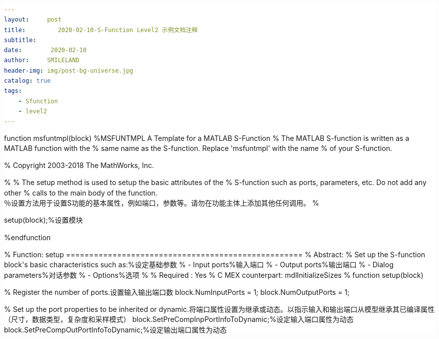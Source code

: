 ```yaml
---
layout:     post
title:         2020-02-10-S-Function Level2 示例文档注释
subtitle:   
date:        2020-02-10
author:     SMILELAND
header-img: img/post-bg-universe.jpg
catalog: true
tags:
    - Sfunction
    - level2
---
```


function msfuntmpl(block)
%MSFUNTMPL A Template for a MATLAB S-Function
%   The MATLAB S-function is written as a MATLAB function with the
%   same name as the S-function. Replace 'msfuntmpl' with the name
%   of your S-function.  

%   Copyright 2003-2018 The MathWorks, Inc.
  
%
% The setup method is used to setup the basic attributes of the
% S-function such as ports, parameters, etc. Do not add any other
% calls to the main body of the function.  
％设置方法用于设置S功能的基本属性，例如端口，参数等。请勿在功能主体上添加其他任何调用。
%   

setup(block);%设置模块
  
%endfunction

% Function: setup ===================================================
% Abstract:
%   Set up the S-function block's basic characteristics such as:%设定基础参数
%   - Input ports%输入端口
%   - Output ports%输出端口
%   - Dialog parameters%对话参数
%   - Options%选项
% 
%   Required         : Yes
%   C MEX counterpart: mdlInitializeSizes
%
function setup(block)

  % Register the number of ports.设置输入输出端口数
  block.NumInputPorts  = 1;
  block.NumOutputPorts = 1;
  
  % Set up the port properties to be inherited or dynamic.将端口属性设置为继承或动态。以指示输入和输出端口从模型继承其已编译属性（尺寸，数据类型，复杂度和采样模式）
  block.SetPreCompInpPortInfoToDynamic;%设定输入端口属性为动态
  block.SetPreCompOutPortInfoToDynamic;%设定输出端口属性为动态
